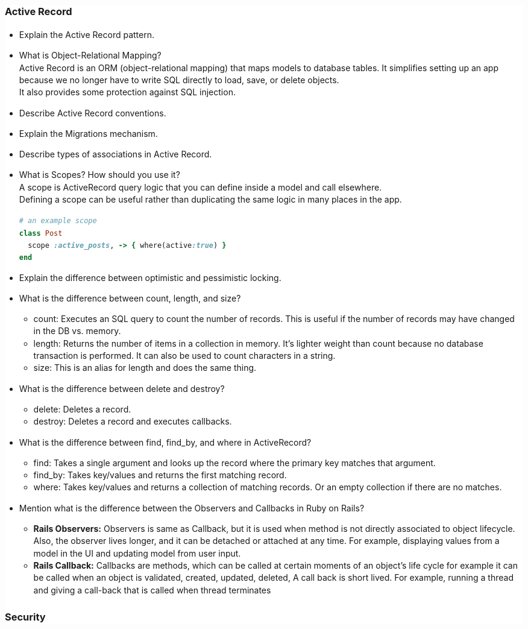 ### Active Record

- Explain the Active Record pattern.

- What is Object-Relational Mapping?<br>
  Active Record is an ORM (object-relational mapping) that maps models to database tables. It simplifies setting up an app because we no longer have to write SQL directly to load, save, or delete objects.<br>
  It also provides some protection against SQL injection.
  
- Describe Active Record conventions.

- Explain the Migrations mechanism.

- Describe types of associations in Active Record.

- What is Scopes? How should you use it?<br>
  A scope is ActiveRecord query logic that you can define inside a model and call elsewhere.<br>
  Defining a scope can be useful rather than duplicating the same logic in many places in the app.

  ```ruby
  # an example scope
  class Post
    scope :active_posts, -> { where(active:true) }
  end
  ```

- Explain the difference between optimistic and pessimistic locking.

- What is the difference between count, length, and size?
  - count: Executes an SQL query to count the number of records. This is useful if the number of records may have changed in the DB vs. memory.
  - length: Returns the number of items in a collection in memory. It’s lighter weight than count because no database transaction is performed. It can also be used to count characters in a string.
  - size: This is an alias for length and does the same thing.
  
- What is the difference between delete and destroy?
  - delete: Deletes a record.
  - destroy: Deletes a record and executes callbacks.
  
- What is the difference between find, find_by, and where in ActiveRecord?
  - find: Takes a single argument and looks up the record where the primary key matches that argument.
  - find_by: Takes key/values and returns the first matching record.
  - where: Takes key/values and returns a collection of matching records. Or an empty collection if there are no matches.

- Mention what is the difference between the Observers and Callbacks in Ruby on Rails?
  - **Rails Observers:** Observers is same as Callback, but it is used when method is not directly associated to object lifecycle. Also, the observer lives longer, and it can be detached or attached at any time. For example, displaying values from a model in the UI and updating model from user input.
  - **Rails Callback:** Callbacks are methods, which can be called at certain moments of an object’s life cycle for example it can be called when an object is validated, created, updated, deleted, A call back is short lived. For example, running a thread and giving a call-back that is called when thread terminates

### Security
